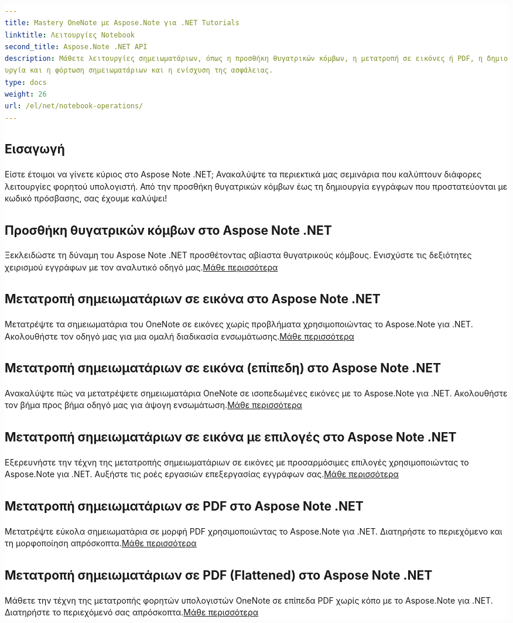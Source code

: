 ```yaml
---
title: Mastery OneNote με Aspose.Note για .NET Tutorials
linktitle: Λειτουργίες Notebook
second_title: Aspose.Note .NET API
description: Μάθετε λειτουργίες σημειωματάριων, όπως η προσθήκη θυγατρικών κόμβων, η μετατροπή σε εικόνες ή PDF, η δημιουργία και η φόρτωση σημειωματάριων και η ενίσχυση της ασφάλειας.
type: docs
weight: 26
url: /el/net/notebook-operations/
--- 
```


## Εισαγωγή

Είστε έτοιμοι να γίνετε κύριος στο Aspose Note .NET; Ανακαλύψτε τα περιεκτικά μας σεμινάρια που καλύπτουν διάφορες λειτουργίες φορητού υπολογιστή. Από την προσθήκη θυγατρικών κόμβων έως τη δημιουργία εγγράφων που προστατεύονται με κωδικό πρόσβασης, σας έχουμε καλύψει!

## Προσθήκη θυγατρικών κόμβων στο Aspose Note .NET
Ξεκλειδώστε τη δύναμη του Aspose Note .NET προσθέτοντας αβίαστα θυγατρικούς κόμβους. Ενισχύστε τις δεξιότητες χειρισμού εγγράφων με τον αναλυτικό οδηγό μας.[Μάθε περισσότερα](./add-child-nodes/)

## Μετατροπή σημειωματάριων σε εικόνα στο Aspose Note .NET
 Μετατρέψτε τα σημειωματάρια του OneNote σε εικόνες χωρίς προβλήματα χρησιμοποιώντας το Aspose.Note για .NET. Ακολουθήστε τον οδηγό μας για μια ομαλή διαδικασία ενσωμάτωσης.[Μάθε περισσότερα](./convert-to-image/)

## Μετατροπή σημειωματάριων σε εικόνα (επίπεδη) στο Aspose Note .NET
 Ανακαλύψτε πώς να μετατρέψετε σημειωματάρια OneNote σε ισοπεδωμένες εικόνες με το Aspose.Note για .NET. Ακολουθήστε τον βήμα προς βήμα οδηγό μας για άψογη ενσωμάτωση.[Μάθε περισσότερα](./convert-to-image-flattened/)

## Μετατροπή σημειωματάριων σε εικόνα με επιλογές στο Aspose Note .NET
 Εξερευνήστε την τέχνη της μετατροπής σημειωματάριων σε εικόνες με προσαρμόσιμες επιλογές χρησιμοποιώντας το Aspose.Note για .NET. Αυξήστε τις ροές εργασιών επεξεργασίας εγγράφων σας.[Μάθε περισσότερα](./convert-to-image-options/)

## Μετατροπή σημειωματάριων σε PDF στο Aspose Note .NET
 Μετατρέψτε εύκολα σημειωματάρια σε μορφή PDF χρησιμοποιώντας το Aspose.Note για .NET. Διατηρήστε το περιεχόμενο και τη μορφοποίηση απρόσκοπτα.[Μάθε περισσότερα](./convert-to-pdf/)

## Μετατροπή σημειωματάριων σε PDF (Flattened) στο Aspose Note .NET
 Μάθετε την τέχνη της μετατροπής φορητών υπολογιστών OneNote σε επίπεδα PDF χωρίς κόπο με το Aspose.Note για .NET. Διατηρήστε το περιεχόμενό σας απρόσκοπτα.[Μάθε περισσότερα](./convert-to-pdf-flattened/)
